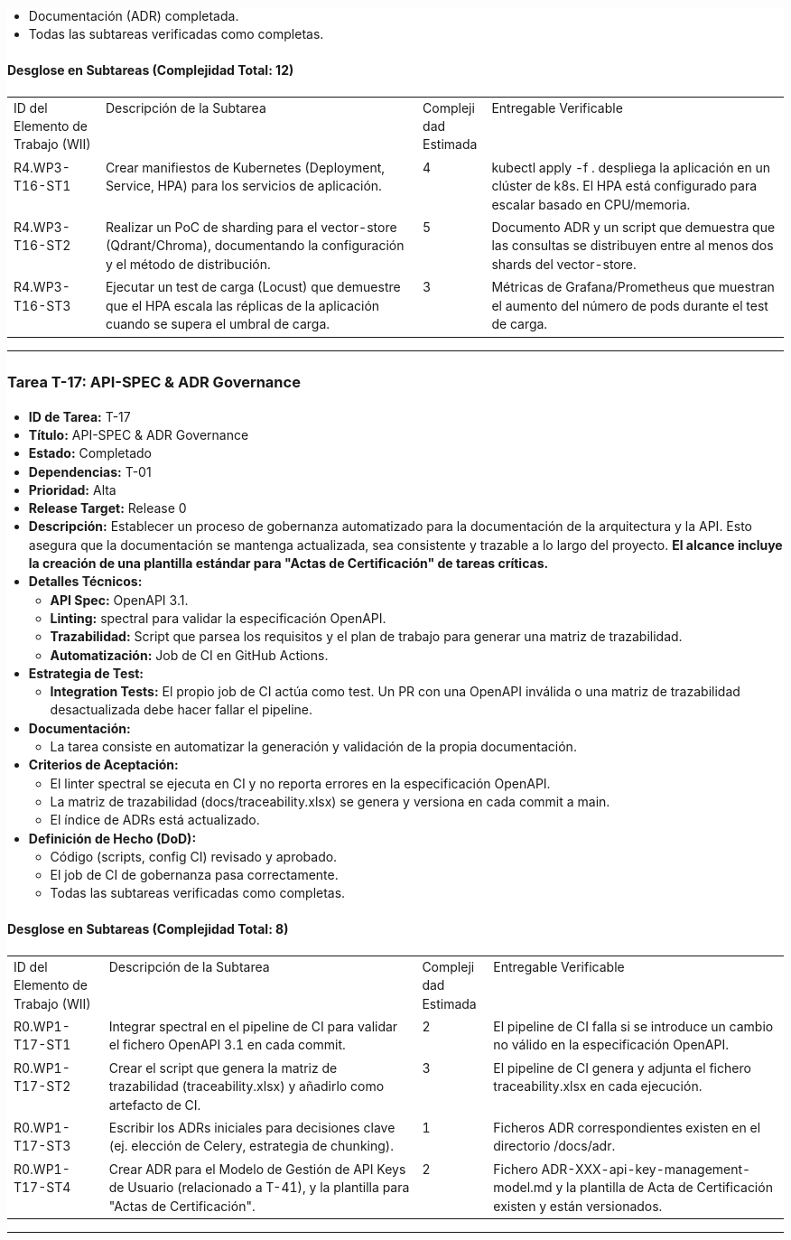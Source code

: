   - Documentación (ADR) completada.
  - Todas las subtareas verificadas como completas.

#### **Desglose en Subtareas (Complejidad Total: 12)**

|                                  |                                                                                                                                       |                      |                                                                                                                              |
| -------------------------------- | ------------------------------------------------------------------------------------------------------------------------------------- | -------------------- | ---------------------------------------------------------------------------------------------------------------------------- |
| ID del Elemento de Trabajo (WII) | Descripción de la Subtarea                                                                                                            | Complejidad Estimada | Entregable Verificable                                                                                                       |
| R4.WP3-T16-ST1                   | Crear manifiestos de Kubernetes (Deployment, Service, HPA) para los servicios de aplicación.                                          | 4                    | kubectl apply -f . despliega la aplicación en un clúster de k8s. El HPA está configurado para escalar basado en CPU/memoria. |
| R4.WP3-T16-ST2                   | Realizar un PoC de sharding para el vector-store (Qdrant/Chroma), documentando la configuración y el método de distribución.          | 5                    | Documento ADR y un script que demuestra que las consultas se distribuyen entre al menos dos shards del vector-store.         |
| R4.WP3-T16-ST3                   | Ejecutar un test de carga (Locust) que demuestre que el HPA escala las réplicas de la aplicación cuando se supera el umbral de carga. | 3                    | Métricas de Grafana/Prometheus que muestran el aumento del número de pods durante el test de carga.                          |

---

### **Tarea T-17: API-SPEC & ADR Governance**

- **ID de Tarea:** T-17
- **Título:** API-SPEC & ADR Governance
- **Estado:** Completado
- **Dependencias:** T-01
- **Prioridad:** Alta
- **Release Target:** Release 0
- **Descripción:** Establecer un proceso de gobernanza automatizado para la documentación de la arquitectura y la API. Esto asegura que la documentación se mantenga actualizada, sea consistente y trazable a lo largo del proyecto. **El alcance incluye la creación de una plantilla estándar para "Actas de Certificación" de tareas críticas.**
- **Detalles Técnicos:**
  - **API Spec:** OpenAPI 3.1.
  - **Linting:** spectral para validar la especificación OpenAPI.
  - **Trazabilidad:** Script que parsea los requisitos y el plan de trabajo para generar una matriz de trazabilidad.
  - **Automatización:** Job de CI en GitHub Actions.
- **Estrategia de Test:**
  - **Integration Tests:** El propio job de CI actúa como test. Un PR con una OpenAPI inválida o una matriz de trazabilidad desactualizada debe hacer fallar el pipeline.
- **Documentación:**
  - La tarea consiste en automatizar la generación y validación de la propia documentación.
- **Criterios de Aceptación:**
  - El linter spectral se ejecuta en CI y no reporta errores en la especificación OpenAPI.
  - La matriz de trazabilidad (docs/traceability.xlsx) se genera y versiona en cada commit a main.
  - El índice de ADRs está actualizado.
- **Definición de Hecho (DoD):**
  - Código (scripts, config CI) revisado y aprobado.
  - El job de CI de gobernanza pasa correctamente.
  - Todas las subtareas verificadas como completas.

#### **Desglose en Subtareas (Complejidad Total: 8)**

|                                  |                                                                                                                                |                      |                                                                                                                  |
| -------------------------------- | ------------------------------------------------------------------------------------------------------------------------------ | -------------------- | ---------------------------------------------------------------------------------------------------------------- |
| ID del Elemento de Trabajo (WII) | Descripción de la Subtarea                                                                                                     | Complejidad Estimada | Entregable Verificable                                                                                           |
| R0.WP1-T17-ST1                   | Integrar spectral en el pipeline de CI para validar el fichero OpenAPI 3.1 en cada commit.                                     | 2                    | El pipeline de CI falla si se introduce un cambio no válido en la especificación OpenAPI.                        |
| R0.WP1-T17-ST2                   | Crear el script que genera la matriz de trazabilidad (traceability.xlsx) y añadirlo como artefacto de CI.                      | 3                    | El pipeline de CI genera y adjunta el fichero traceability.xlsx en cada ejecución.                               |
| R0.WP1-T17-ST3                   | Escribir los ADRs iniciales para decisiones clave (ej. elección de Celery, estrategia de chunking).                            | 1                    | Ficheros ADR correspondientes existen en el directorio /docs/adr.                                                |
| R0.WP1-T17-ST4                   | Crear ADR para el Modelo de Gestión de API Keys de Usuario (relacionado a T-41), y la plantilla para "Actas de Certificación". | 2                    | Fichero ADR-XXX-api-key-management-model.md y la plantilla de Acta de Certificación existen y están versionados. |

---